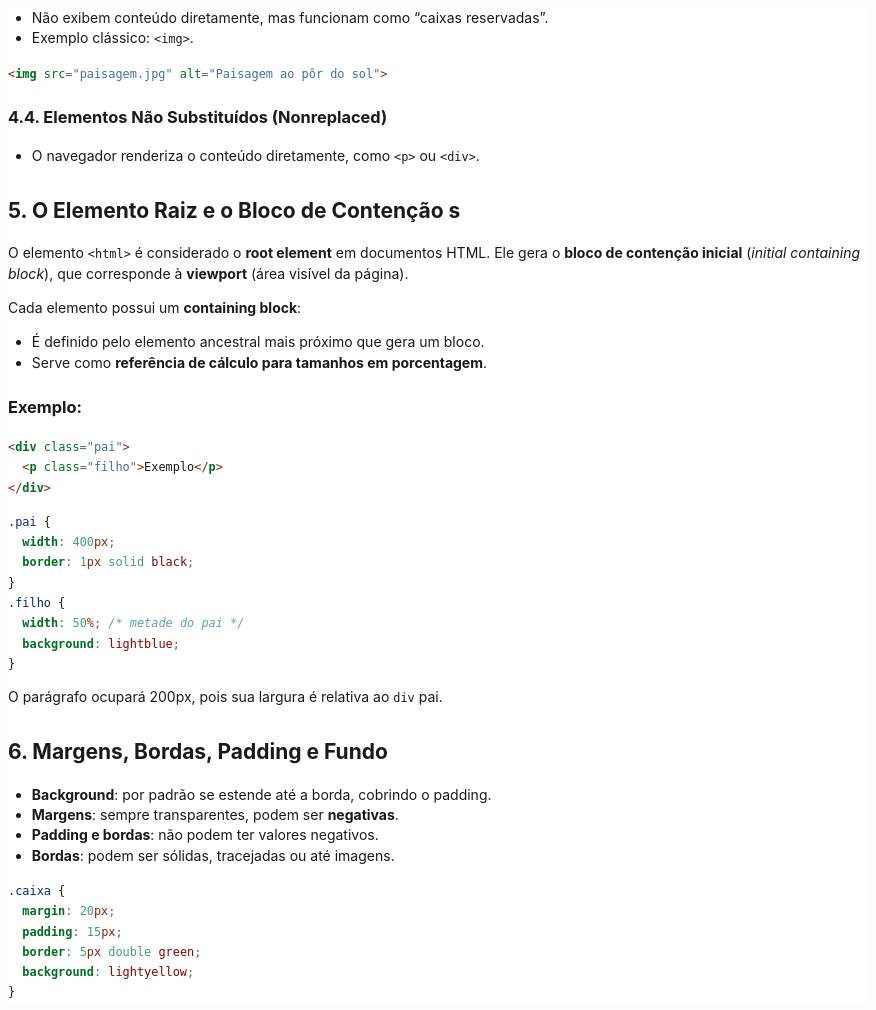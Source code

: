 * Não exibem conteúdo diretamente, mas funcionam como “caixas reservadas”.
* Exemplo clássico: `<img>`.

```html
<img src="paisagem.jpg" alt="Paisagem ao pôr do sol">
```

### 4.4. Elementos Não Substituídos (Nonreplaced)

* O navegador renderiza o conteúdo diretamente, como `<p>` ou `<div>`.

## 5. O Elemento Raiz e o Bloco de Contenção s

O elemento `<html>` é considerado o **root element** em documentos HTML.
Ele gera o **bloco de contenção inicial** (*initial containing block*), que corresponde à **viewport** (área visível da página).

Cada elemento possui um **containing block**:

* É definido pelo elemento ancestral mais próximo que gera um bloco.
* Serve como **referência de cálculo para tamanhos em porcentagem**.

### Exemplo:

```html
<div class="pai">
  <p class="filho">Exemplo</p>
</div>
```

```css
.pai {
  width: 400px;
  border: 1px solid black;
}
.filho {
  width: 50%; /* metade do pai */
  background: lightblue;
}
```

O parágrafo ocupará 200px, pois sua largura é relativa ao `div` pai.

## 6. Margens, Bordas, Padding e Fundo

* **Background**: por padrão se estende até a borda, cobrindo o padding.
* **Margens**: sempre transparentes, podem ser **negativas**.
* **Padding e bordas**: não podem ter valores negativos.
* **Bordas**: podem ser sólidas, tracejadas ou até imagens.

```css
.caixa {
  margin: 20px;
  padding: 15px;
  border: 5px double green;
  background: lightyellow;
}
```
